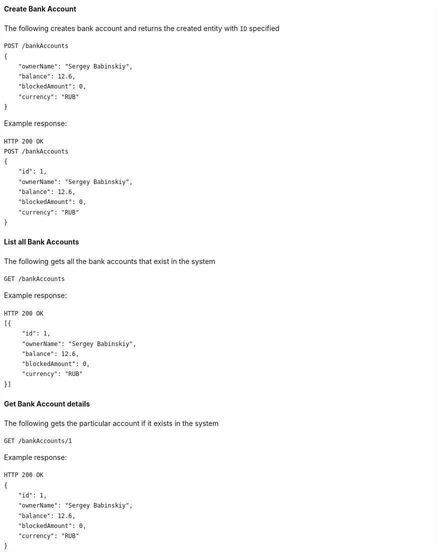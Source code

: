 #### Create Bank Account

The following creates bank account and returns the created entity with `ID` specified

    POST /bankAccounts
    {
        "ownerName": "Sergey Babinskiy",
        "balance": 12.6,
        "blockedAmount": 0,
        "currency": "RUB"
    }

Example response:

    HTTP 200 OK
    POST /bankAccounts
    {
        "id": 1,
        "ownerName": "Sergey Babinskiy",
        "balance": 12.6,
        "blockedAmount": 0,
        "currency": "RUB"
    }
    
#### List all Bank Accounts

The following gets all the bank accounts that exist in the system

    GET /bankAccounts

Example response:


    HTTP 200 OK
    [{
         "id": 1,
         "ownerName": "Sergey Babinskiy",
         "balance": 12.6,
         "blockedAmount": 0,
         "currency": "RUB"
    }]

#### Get Bank Account details

The following gets the particular account if it exists in the system

    GET /bankAccounts/1

Example response:

    HTTP 200 OK
    {
        "id": 1,
        "ownerName": "Sergey Babinskiy",
        "balance": 12.6,
        "blockedAmount": 0,
        "currency": "RUB"
    }
